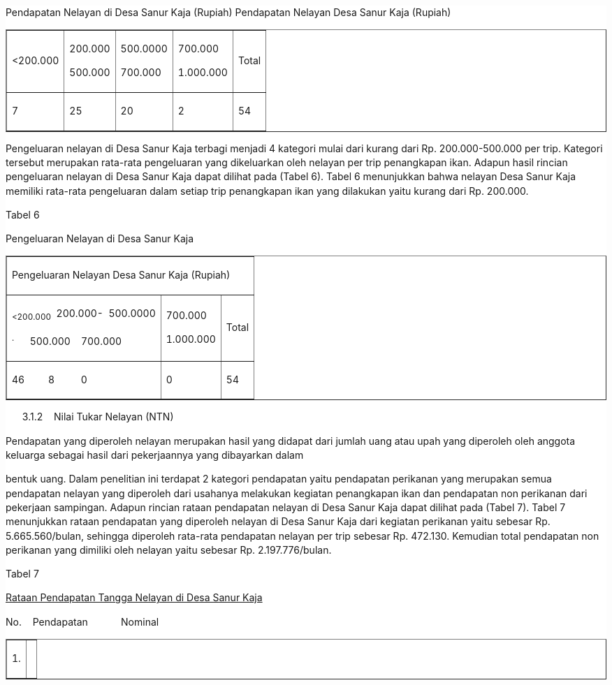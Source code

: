 <p><span class="font1">Pendapatan Nelayan di Desa Sanur Kaja (Rupiah) Pendapatan Nelayan Desa Sanur Kaja (Rupiah)</span></p>
<table border="1">
<tr><td style="vertical-align:middle;">
<p><span class="font1">&lt;200.000</span></p></td><td style="vertical-align:middle;">
<p><span class="font1">200.000</span></p>
<p><span class="font1">500.000</span></p></td><td style="vertical-align:middle;">
<p><span class="font1">500.0000</span></p>
<p><span class="font1">700.000</span></p></td><td style="vertical-align:middle;">
<p><span class="font1">700.000</span></p>
<p><span class="font1">1.000.000</span></p></td><td style="vertical-align:middle;">
<p><span class="font1">Total</span></p></td></tr>
<tr><td style="vertical-align:middle;">
<p><span class="font1">7</span></p></td><td style="vertical-align:middle;">
<p><span class="font1">25</span></p></td><td style="vertical-align:middle;">
<p><span class="font1">20</span></p></td><td style="vertical-align:middle;">
<p><span class="font1">2</span></p></td><td style="vertical-align:middle;">
<p><span class="font1">54</span></p></td></tr>
</table>
<p><span class="font2">Pengeluaran nelayan di Desa Sanur Kaja terbagi menjadi 4 kategori mulai dari kurang dari Rp. 200.000-500.000 per trip. Kategori tersebut merupakan rata-rata pengeluaran yang dikeluarkan oleh nelayan per trip penangkapan ikan. Adapun hasil rincian pengeluaran nelayan di Desa Sanur Kaja dapat dilihat pada (Tabel 6). Tabel 6 menunjukkan bahwa nelayan Desa Sanur Kaja memiliki rata-rata pengeluaran dalam setiap trip penangkapan ikan yang dilakukan yaitu kurang dari Rp. 200.000.</span></p>
<p><span class="font1">Tabel 6</span></p>
<p><span class="font1">Pengeluaran Nelayan di Desa Sanur Kaja</span></p>
<table border="1">
<tr><td colspan="3" style="vertical-align:bottom;">
<p><span class="font1">Pengeluaran Nelayan Desa Sanur Kaja (Rupiah)</span></p></td></tr>
<tr><td style="vertical-align:middle;">
<p><span class="font2"><sub>&lt;200.000</sub> &nbsp;</span><span class="font1">200.000- &nbsp;500.0000</span></p>
<p><span class="font1"><sup>.</sup> &nbsp;&nbsp;&nbsp;&nbsp;&nbsp;500.000 &nbsp;&nbsp;&nbsp;700.000</span></p></td><td style="vertical-align:middle;">
<p><span class="font1">700.000</span></p>
<p><span class="font1">1.000.000</span></p></td><td style="vertical-align:middle;">
<p><span class="font1">Total</span></p></td></tr>
<tr><td style="vertical-align:middle;">
<p><span class="font1">46 &nbsp;&nbsp;&nbsp;&nbsp;&nbsp;&nbsp;&nbsp;&nbsp;8 &nbsp;&nbsp;&nbsp;&nbsp;&nbsp;&nbsp;&nbsp;&nbsp;&nbsp;0</span></p></td><td style="vertical-align:middle;">
<p><span class="font1">0</span></p></td><td style="vertical-align:middle;">
<p><span class="font1">54</span></p></td></tr>
</table>
<ul style="list-style:none;"><li>
<p><span class="font2">3.1.2 &nbsp;&nbsp;&nbsp;Nilai Tukar Nelayan (NTN)</span></p></li></ul>
<p><span class="font2">Pendapatan yang diperoleh nelayan merupakan hasil yang didapat dari jumlah uang atau upah yang diperoleh oleh anggota keluarga sebagai hasil dari pekerjaannya yang dibayarkan dalam</span></p>
<p><span class="font2">bentuk uang. Dalam penelitian ini terdapat 2 kategori pendapatan yaitu pendapatan perikanan yang merupakan semua pendapatan nelayan yang diperoleh dari usahanya melakukan kegiatan penangkapan ikan dan pendapatan non perikanan dari pekerjaan sampingan. Adapun rincian rataan pendapatan nelayan di Desa Sanur Kaja dapat dilihat pada (Tabel 7). Tabel 7 menunjukkan rataan pendapatan yang diperoleh nelayan di Desa Sanur Kaja dari kegiatan perikanan yaitu sebesar Rp. 5.665.560/bulan, sehingga diperoleh rata-rata pendapatan nelayan per trip sebesar Rp. 472.130. Kemudian total pendapatan non perikanan yang dimiliki oleh nelayan yaitu sebesar Rp. 2.197.776/bulan.</span></p>
<p><span class="font1">Tabel 7</span></p>
<p><span class="font1" style="text-decoration:underline;">Rataan Pendapatan Tangga Nelayan di Desa Sanur Kaja</span></p>
<p><span class="font1">No. &nbsp;&nbsp;&nbsp;Pendapatan &nbsp;&nbsp;&nbsp;&nbsp;&nbsp;&nbsp;&nbsp;&nbsp;&nbsp;&nbsp;&nbsp;Nominal</span></p>
<table border="1">
<tr><td style="vertical-align:middle;">
<p><span class="font1">1.</span></p></td><td style="vertical-align:middle;">